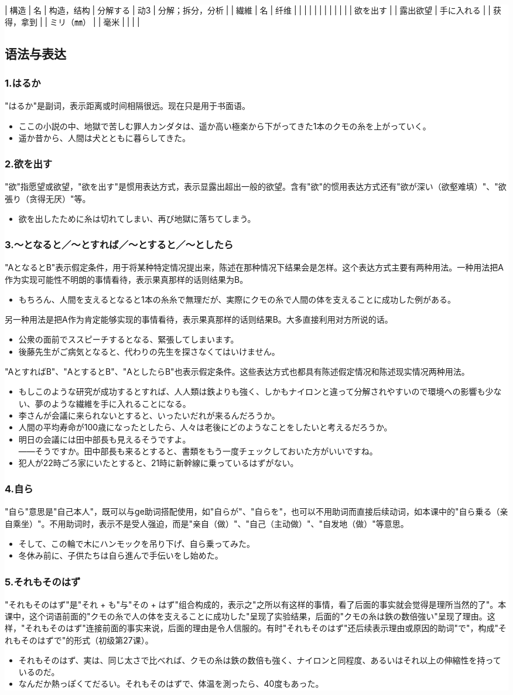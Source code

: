 |    構造    |  名   |      构造，结构      |  分解する  |  动3  |      分解；拆分，分析       |
|    繊維    |  名   |         纤维         |            |       |                             |
|            |       |                      |            |       |                             |
|  欲を出す  |       |       露出欲望       | 手に入れる |       |         获得，拿到          |
| ミリ（㎜） |       |         毫米         |            |       |                             |

## 语法与表达

### 1.**はるか**

  "はるか"是副词，表示距离或时间相隔很远。现在只是用于书面语。
  - ここの小説の中、地獄で苦しむ罪人カンダタは、遥か高い極楽から下がってきた1本のクモの糸を上がっていく。
  - 遥か昔から、人間は犬とともに暮らしてきた。

### 2.**欲を出す**

  "欲"指愿望或欲望，"欲を出す"是惯用表达方式，表示显露出超出一般的欲望。含有"欲"的惯用表达方式还有"欲が深い（欲壑难填）"、"欲張り（贪得无厌）"等。
  - 欲を出したために糸は切れてしまい、再び地獄に落ちてしまう。

### 3.**～となると／～とすれば／～とすると／～としたら**

  "AとなるとB"表示假定条件，用于将某种特定情况提出来，陈述在那种情况下结果会是怎样。这个表达方式主要有两种用法。一种用法把A作为实现可能性不明朗的事情看待，表示果真那样的话则结果为B。
  - もちろん、人間を支えるとなると1本の糸糸で無理だが、実際にクモの糸で人間の体を支えることに成功した例がある。

  另一种用法是把A作为肯定能够实现的事情看待，表示果真那样的话则结果B。大多直接利用对方所说的话。
  - 公衆の面前でススピーチするとなる、緊張してしまいます。
  - 後藤先生がご病気となると、代わりの先生を探さなくてはいけません。
  
  "AとすればB"、"AとするとB"、"AとしたらB"也表示假定条件。这些表达方式也都具有陈述假定情况和陈述现实情况两种用法。
  - もしこのような研究が成功するとすれば、人人類は鉄よりも強く、しかもナイロンと違って分解されやすいので環境への影響も少ない、夢のような繊維を手に入れることになる。
  - 李さんが会議に来られないとすると、いったいだれが来るんだろうか。
  - 人間の平均寿命が100歳になったとしたら、人々は老後にどのようなことをしたいと考えるだろうか。
  - 明日の会議には田中部長も見えるそうですよ。  
  ――そうですか。田中部長も来るとすると、書類をもう一度チェックしておいた方がいいですね。
  - 犯人が22時ごろ家にいたとすると、21時に新幹線に乗っているはずがない。

### 4.**自ら**

  "自ら"意思是"自己本人"，既可以与ge助词搭配使用，如"自らが"、"自らを"，也可以不用助词而直接后续动词，如本课中的"自ら乗る（亲自乘坐）"。不用助词时，表示不是受人强迫，而是"亲自（做）"、"自己（主动做）"、"自发地（做）"等意思。
  - そして、この輪で木にハンモックを吊り下げ、自ら乗ってみた。
  - 冬休み前に、子供たちは自ら進んで手伝いをし始めた。

### 5.**それもそのはず**

  "それもそのはず"是"それ + も"与"その + はず"组合构成的，表示之"之所以有这样的事情，看了后面的事实就会觉得是理所当然的了"。本课中，这个词语前面的"クモの糸で人の体を支えることに成功した"呈现了实验结果，后面的"クモの糸は鉄の数倍強い"呈现了理由。这样，"それもそのはず"连接前面的事实来说，后面的理由是令人信服的。有时"それもそのはず"还后续表示理由或原因的助词"で"，构成"それもそのはずで"的形式（初级第27课）。
  - それもそのはず、実は、同じ太さで比べれば、クモの糸は鉄の数倍も強く、ナイロンと同程度、あるいはそれ以上の伸縮性を持っているのだ。
  - なんだか熱っぽくてだるい。それもそのはずで、体温を測ったら、40度もあった。
